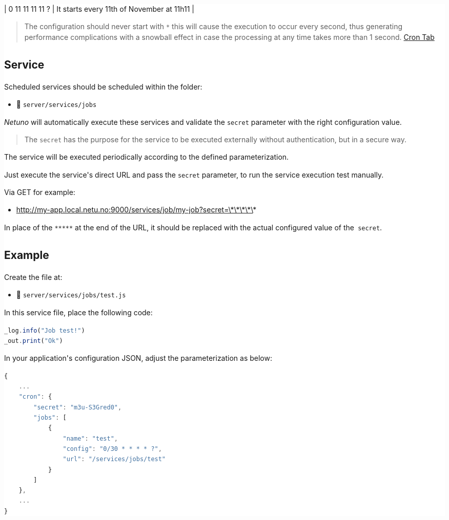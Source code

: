 | 0 11 11 11 11 ? | It starts every 11th of November at 11h11 |

> The configuration should never start with `*` this will cause the execution to occur every second, thus generating performance complications with a snowball effect in case the processing at any time takes more than 1 second. 
[Cron Tab](https://crontab.guru/examples.html)

## Service

Scheduled services should be scheduled within the folder:

- 📂 `server/services/jobs`

_Netuno_ will automatically execute these services and validate the `secret` parameter with the right configuration value.

> The `secret` has the purpose for the service to be executed externally without authentication, but in a secure way.

The service will be executed periodically according to the defined parameterization.

Just execute the service's direct URL and pass the `secret` parameter, to run the service execution test manually.

Via GET for example:

- http://my-app.local.netu.no:9000/services/job/my-job?secret=\*\*\*\*\*

In place of the `*****` at the end of the URL, it should be replaced with the actual configured value of the` secret`.

## Example

Create the file at:

- 📂 `server/services/jobs/test.js`

In this service file, place the following code:
```javascript
_log.info("Job test!")
_out.print("Ok")
```

In your application's configuration JSON, adjust the parameterization as below:

```javascript
{
    ...
    "cron": {
        "secret": "m3u-S3Gred0",
        "jobs": [
            {
                "name": "test",
                "config": "0/30 * * * * ?",
                "url": "/services/jobs/test"
            }
        ]
    },
    ...
}
```
